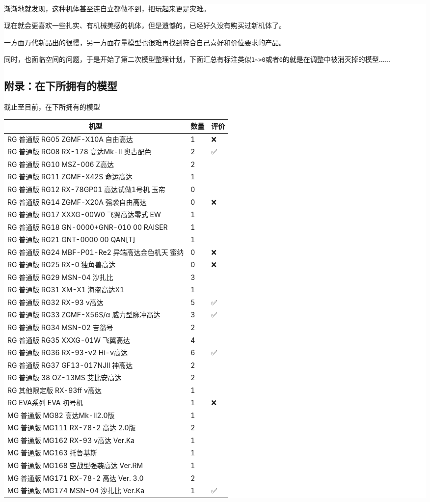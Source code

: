 渐渐地就发现，这种机体甚至连自立都做不到，把玩起来更是灾难。

现在就会更喜欢一些扎实、有机械美感的机体，但是遗憾的，已经好久没有购买过新机体了。

一方面万代新品出的很慢，另一方面存量模型也很难再找到符合自己喜好和价位要求的产品。

同时，也面临空间的问题，于是开始了第二次模型整理计划，下面汇总有标注类似`1~>0`或者`0`的就是在调整中被消灭掉的模型……


## 附录：在下所拥有的模型


截止至目前，在下所拥有的模型

|机型|数量|评价|
|--|--|--|
|RG 普通版 RG05 ZGMF-X10A 自由高达|1|❌|
|RG 普通版 RG08 RX-178 高达Mk-Ⅱ 奥古配色|2|✅|
|RG 普通版 RG10 MSZ-006 Z高达|2||
|RG 普通版 RG11 ZGMF-X42S 命运高达|1||
|RG 普通版 RG12 RX-78GP01 高达试做1号机 玉帘|0||
|RG 普通版 RG14 ZGMF-X20A 强袭自由高达|0|❌|
|RG 普通版 RG17 XXXG-00W0 飞翼高达零式 EW|1||
|RG 普通版 RG18 GN-0000+GNR-010 00 RAISER|1||
|RG 普通版 RG21 GNT-0000 00 QAN[T]|1||
|RG 普通版 RG24 MBF-P01-Re2 异端高达金色机天 蜜纳|0|❌|
|RG 普通版 RG25 RX-0 独角兽高达|0|❌|
|RG 普通版 RG29 MSN-04 沙扎比|3||
|RG 普通版 RG31 XM-X1 海盗高达X1|1||
|RG 普通版 RG32 RX-93 ν高达|5|✅|
|RG 普通版 RG33 ZGMF-X56S/α 威力型脉冲高达|3|✅|
|RG 普通版 RG34 MSN-02 吉翁号|2||
|RG 普通版 RG35 XXXG-01W 飞翼高达|4||
|RG 普通版 RG36 RX-93-ν2 Hi-ν高达|6|✅|
|RG 普通版 RG37 GF13-017NJⅡ 神高达|2||
|RG 普通版 38 OZ-13MS 艾比安高达|2||
|RG 其他限定版 RX-93ff ν高达|1||
|RG EVA系列 EVA 初号机|1|❌|
|MG 普通版 MG82 高达Mk-Ⅱ2.0版|1||
|MG 普通版 MG111 RX-78-2 高达 2.0版|2||
|MG 普通版 MG162 RX-93 ν高达 Ver.Ka|1||
|MG 普通版 MG163 托鲁基斯|1||
|MG 普通版 MG168 空战型强袭高达 Ver.RM|1||
|MG 普通版 MG171 RX-78-2 高达 Ver. 3.0|2||
|MG 普通版 MG174 MSN-04 沙扎比 Ver.Ka|1|✅|